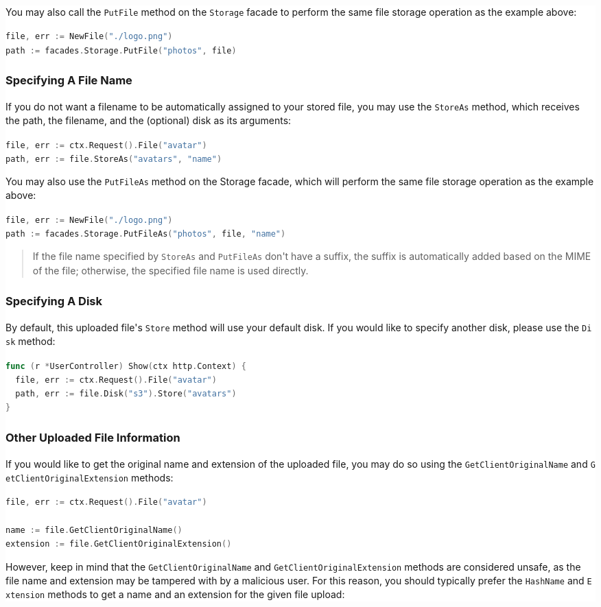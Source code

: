 You may also call the `PutFile` method on the `Storage` facade to perform the same file storage operation as the example above:

```go
file, err := NewFile("./logo.png")
path := facades.Storage.PutFile("photos", file)
```

### Specifying A File Name

If you do not want a filename to be automatically assigned to your stored file, you may use the `StoreAs` method, which receives the path, the filename, and the (optional) disk as its arguments:

```go
file, err := ctx.Request().File("avatar")
path, err := file.StoreAs("avatars", "name")
```

You may also use the `PutFileAs` method on the Storage facade, which will perform the same file storage operation as the example above:

```go
file, err := NewFile("./logo.png")
path := facades.Storage.PutFileAs("photos", file, "name")
```

> If the file name specified by `StoreAs` and `PutFileAs` don't have a suffix, the suffix is automatically added based on the MIME of the file; otherwise, the specified file name is used directly.

### Specifying A Disk

By default, this uploaded file's `Store` method will use your default disk. If you would like to specify another disk, please use the `Disk` method:

```go
func (r *UserController) Show(ctx http.Context) {
  file, err := ctx.Request().File("avatar")
  path, err := file.Disk("s3").Store("avatars")
}
```

### Other Uploaded File Information

If you would like to get the original name and extension of the uploaded file, you may do so using the `GetClientOriginalName` and `GetClientOriginalExtension` methods:

```go
file, err := ctx.Request().File("avatar")

name := file.GetClientOriginalName()
extension := file.GetClientOriginalExtension()
```

However, keep in mind that the `GetClientOriginalName` and `GetClientOriginalExtension` methods are considered unsafe, as the file name and extension may be tampered with by a malicious user. For this reason, you should typically prefer the `HashName` and `Extension` methods to get a name and an extension for the given file upload:

